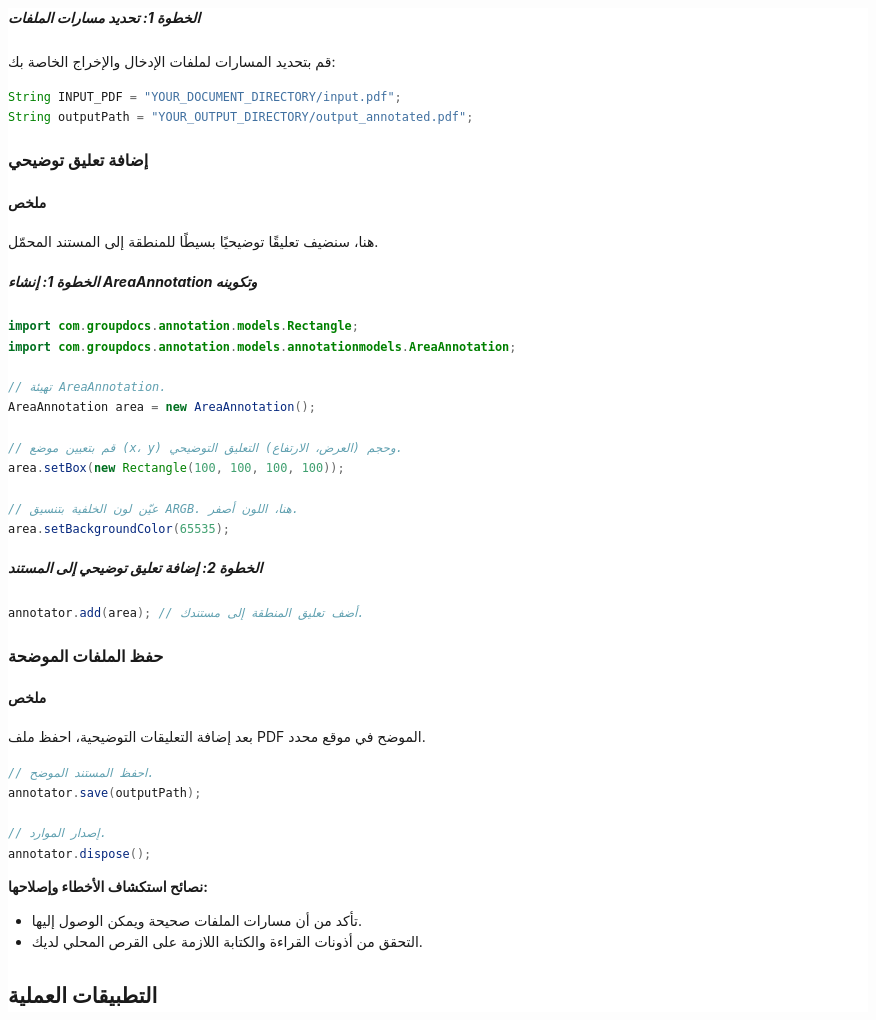 ##### الخطوة 1: تحديد مسارات الملفات

قم بتحديد المسارات لملفات الإدخال والإخراج الخاصة بك:

```java
String INPUT_PDF = "YOUR_DOCUMENT_DIRECTORY/input.pdf";
String outputPath = "YOUR_OUTPUT_DIRECTORY/output_annotated.pdf";
```

### إضافة تعليق توضيحي

#### ملخص
هنا، سنضيف تعليقًا توضيحيًا بسيطًا للمنطقة إلى المستند المحمّل.

##### الخطوة 1: إنشاء AreaAnnotation وتكوينه

```java
import com.groupdocs.annotation.models.Rectangle;
import com.groupdocs.annotation.models.annotationmodels.AreaAnnotation;

// تهيئة AreaAnnotation.
AreaAnnotation area = new AreaAnnotation();

// قم بتعيين موضع (x، y) وحجم (العرض، الارتفاع) التعليق التوضيحي.
area.setBox(new Rectangle(100, 100, 100, 100));

// عيّن لون الخلفية بتنسيق ARGB. هنا، اللون أصفر.
area.setBackgroundColor(65535);
```

##### الخطوة 2: إضافة تعليق توضيحي إلى المستند

```java
annotator.add(area); // أضف تعليق المنطقة إلى مستندك.
```

### حفظ الملفات الموضحة

#### ملخص
بعد إضافة التعليقات التوضيحية، احفظ ملف PDF الموضح في موقع محدد.

```java
// احفظ المستند الموضح.
annotator.save(outputPath);

// إصدار الموارد.
annotator.dispose();
```

**نصائح استكشاف الأخطاء وإصلاحها:**
- تأكد من أن مسارات الملفات صحيحة ويمكن الوصول إليها.
- التحقق من أذونات القراءة والكتابة اللازمة على القرص المحلي لديك.

## التطبيقات العملية
